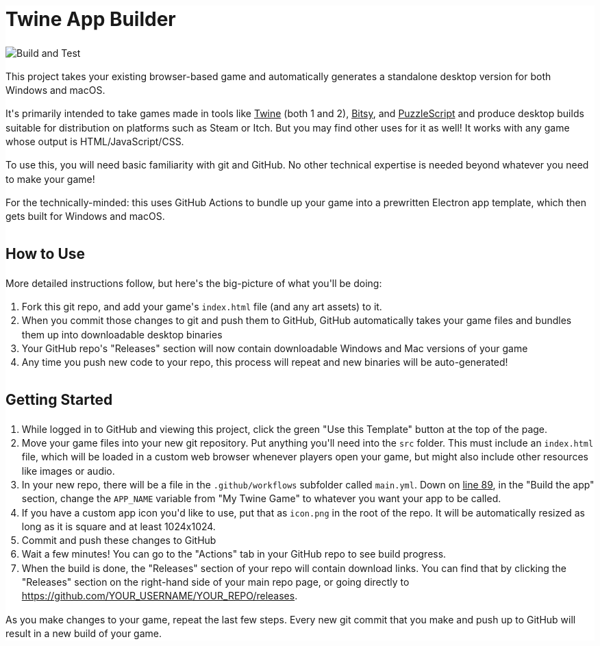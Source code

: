 # Twine App Builder 

![Build and Test](https://github.com/lazerwalker/twine-app-builder/actions/workflows/main.yml/badge.svg)

This project takes your existing browser-based game and automatically generates a standalone desktop version for both Windows and macOS.

It's primarily intended to take games made in tools like [Twine](https://twinery.org) (both 1 and 2), [Bitsy](http://www.bitsy.org/), and [PuzzleScript](https://www.puzzlescript.net/) and produce desktop builds suitable for distribution on platforms such as Steam or Itch. But you may find other uses for it as well! It works with any game whose output is HTML/JavaScript/CSS.

To use this, you will need basic familiarity with git and GitHub. No other technical expertise is needed beyond whatever you need to make your game!

For the technically-minded: this uses GitHub Actions to bundle up your game into a prewritten Electron app template, which then gets built for Windows and macOS.

## How to Use

More detailed instructions follow, but here's the big-picture of what you'll be doing:

1. Fork this git repo, and add your game's `index.html` file (and any art assets) to it.
2. When you commit those changes to git and push them to GitHub, GitHub automatically takes your game files and bundles them up into downloadable desktop binaries
3. Your GitHub repo's "Releases" section will now contain downloadable Windows and Mac versions of your game
4. Any time you push new code to your repo, this process will repeat and new binaries will be auto-generated!

## Getting Started

1. While logged in to GitHub and viewing this project, click the green "Use this Template" button at the top of the page.
2. Move your game files into your new git repository. Put anything you'll need into the `src` folder. This must include an `index.html` file, which will be loaded in a custom web browser whenever players open your game, but might also include other resources like images or audio.
3. In your new repo, there will be a file in the `.github/workflows` subfolder called `main.yml`. Down on [line 89](https://github.com/lazerwalker/twine-app-builder/blob/main/.github/workflows/main.yml#L89), in the "Build the app" section, change the `APP_NAME` variable from "My Twine Game" to whatever you want your app to be called.
4. If you have a custom app icon you'd like to use, put that as `icon.png` in the root of the repo. It will be automatically resized as long as it is square and at least 1024x1024.
5. Commit and push these changes to GitHub
6. Wait a few minutes! You can go to the "Actions" tab in your GitHub repo to see build progress.
7. When the build is done, the "Releases" section of your repo will contain download links. You can find that by clicking the "Releases" section on the right-hand side of your main repo page, or going directly to https://github.com/YOUR_USERNAME/YOUR_REPO/releases.

As you make changes to your game, repeat the last few steps. Every new git commit that you make and push up to GitHub will result in a new build of your game.
